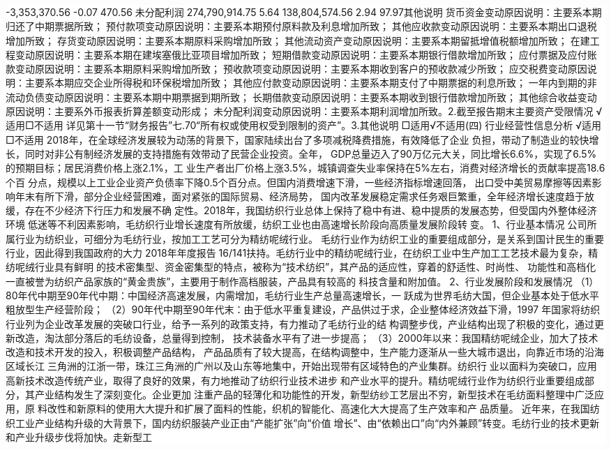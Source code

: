 -3,353,370.56
-0.07
470.56
未分配利润
274,790,914.75
5.64
138,804,574.56
2.94
97.97其他说明
货币资金变动原因说明：主要系本期归还了中期票据所致；
预付款项变动原因说明：主要系本期预付原料款及利息增加所致；
其他应收款变动原因说明：主要系本期出口退税增加所致；
存货变动原因说明：主要系本期原料采购增加所致；
其他流动资产变动原因说明：主要系本期留抵增值税额增加所致；
在建工程变动原因说明：主要系本期在建埃塞俄比亚项目增加所致；
短期借款变动原因说明：主要系本期银行借款增加所致；
应付票据及应付账款变动原因说明：主要系本期原料采购增加所致；
预收款项变动原因说明：主要系本期收到客户的预收款减少所致；
应交税费变动原因说明：主要系本期应交企业所得税和环保税增加所致；
其他应付款变动原因说明：主要系本期支付了中期票据的利息所致；
一年内到期的非流动负债变动原因说明：主要系本期中期票据到期所致；
长期借款变动原因说明：主要系本期收到银行借款增加所致；
其他综合收益变动原因说明：主要系外币报表折算差额变动形成；
未分配利润变动原因说明：主要系本期利润增加所致。2.截至报告期末主要资产受限情况
√适用□不适用
详见第十一节“财务报告”七.70“所有权或使用权受到限制的资产”。3.其他说明
□适用√不适用(四)
行业经营性信息分析
√适用□不适用
2018年，在全球经济发展较为动荡的背景下，国家陆续出台了多项减税降费措施，有效降低了企业
负担，带动了制造业的较快增长，同时对非公有制经济发展的支持措施有效带动了民营企业投资。全年，
GDP总量迈入了90万亿元大关，同比增长6.6%，实现了6.5%的预期目标；居民消费价格上涨2.1%，工
业生产者出厂价格上涨3.5%，城镇调查失业率保持在5%左右，消费对经济增长的贡献率提高18.6个百
分点，规模以上工业企业资产负债率下降0.5个百分点。但国内消费增速下滑，一些经济指标增速回落，
出口受中美贸易摩擦等因素影响年末有所下滑，部分企业经营困难，面对紧张的国际贸易、经济局势，
国内改革发展稳定需求任务艰巨繁重，全年经济增长速度趋于放缓，存在不少经济下行压力和发展不确
定性。2018年，我国纺织行业总体上保持了稳中有进、稳中提质的发展态势，但受国内外整体经济环境
低迷等不利因素影响，毛纺织行业增长速度有所放缓，纺织工业也由高速增长阶段向高质量发展阶段转
变。
1、行业基本情况
公司所属行业为纺织业，可细分为毛纺行业，按加工工艺可分为精纺呢绒行业。
毛纺行业作为纺织工业的重要组成部分，是关系到国计民生的重要行业，因此得到我国政府的大力
2018年年度报告
16/141扶持。毛纺行业中的精纺呢绒行业，在纺织工业中生产加工工艺技术最为复杂，精纺呢绒行业具有鲜明
的技术密集型、资金密集型的特点，被称为“技术纺织”，其产品的适应性，穿着的舒适性、时尚性、
功能性和高档化一直被誉为纺织产品家族的“黄金贵族”，主要用于制作高档服装，产品具有较高的
科技含量和附加值。
2、行业发展阶段和发展情况
（1）80年代中期至90年代中期：中国经济高速发展，内需增加，毛纺行业生产总量高速增长，一
跃成为世界毛纺大国，但企业基本处于低水平粗放型生产经营阶段；
（2）90年代中期至90年代末：由于低水平重复建设，产品供过于求，企业整体经济效益下滑，1997
年国家将纺织行业列为企业改革发展的突破口行业，给予一系列的政策支持，有力推动了毛纺行业的结
构调整步伐，产业结构出现了积极的变化，通过更新改造，淘汰部分落后的毛纺设备，总量得到控制，
技术装备水平有了进一步提高；
（3）2000年以来：我国精纺呢绒企业，加大了技术改造和技术开发的投入，积极调整产品结构，
产品品质有了较大提高，在结构调整中，生产能力逐渐从一些大城市退出，向靠近市场的沿海区域长江
三角洲的江浙一带，珠江三角洲的广州以及山东等地集中，开始出现带有区域特色的产业集群。纺织行
业以面料为突破口，应用高新技术改造传统产业，取得了良好的效果，有力地推动了纺织行业技术进步
和产业水平的提升。精纺呢绒行业作为纺织行业重要组成部分，其产业结构发生了深刻变化。企业更加
注重产品的轻薄化和功能性的开发，新型纺纱工艺层出不穷，新型技术在毛纺面料整理中广泛应用，原
料改性和新原料的使用大大提升和扩展了面料的性能，织机的智能化、高速化大大提高了生产效率和产
品质量。
近年来，在我国纺织工业产业结构升级的大背景下，国内纺织服装产业正由“产能扩张”向“价值
增长”、由“依赖出口”向“内外兼顾”转变。毛纺行业的技术更新和产业升级步伐将加快。走新型工